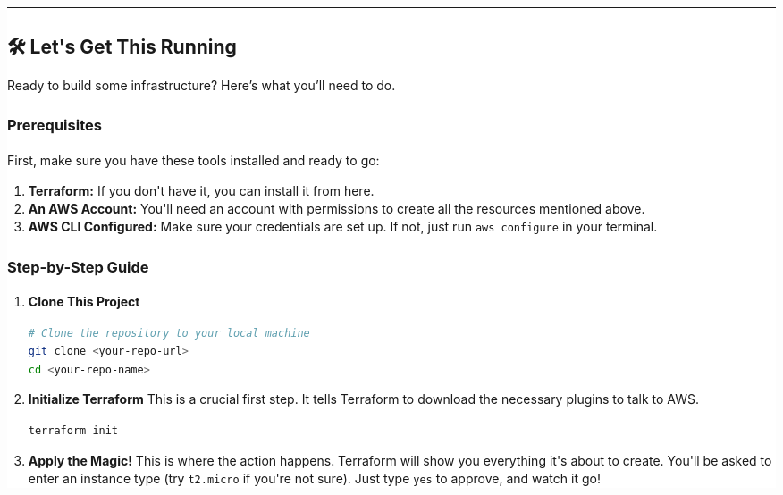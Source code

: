 ***

## 🛠️ Let's Get This Running

Ready to build some infrastructure? Here’s what you’ll need to do.

### Prerequisites

First, make sure you have these tools installed and ready to go:
1.  **Terraform:** If you don't have it, you can [install it from here](https://learn.hashicorp.com/tutorials/terraform/install-cli).
2.  **An AWS Account:** You'll need an account with permissions to create all the resources mentioned above.
3.  **AWS CLI Configured:** Make sure your credentials are set up. If not, just run `aws configure` in your terminal.

### Step-by-Step Guide

1.  **Clone This Project**
    ```bash
    # Clone the repository to your local machine
    git clone <your-repo-url>
    cd <your-repo-name>
    ```

2.  **Initialize Terraform**
    This is a crucial first step. It tells Terraform to download the necessary plugins to talk to AWS.

    ```bash
    terraform init
    ```

3.  **Apply the Magic!**
    This is where the action happens. Terraform will show you everything it's about to create. You'll be asked to enter an instance type (try `t2.micro` if you're not sure). Just type `yes` to approve, and watch it go!

    <p align="center">